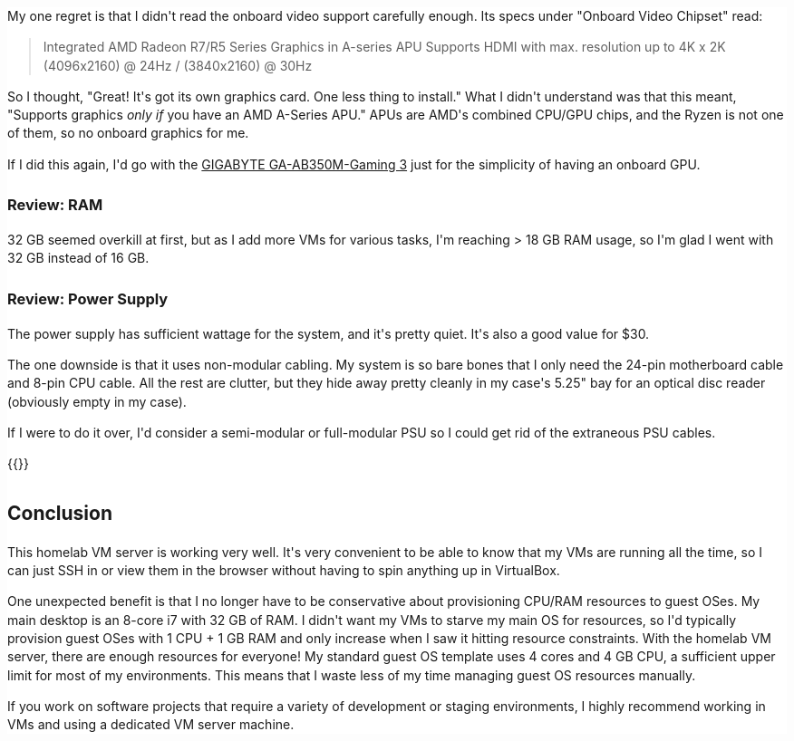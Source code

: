 My one regret is that I didn't read the onboard video support carefully enough. Its specs under "Onboard Video Chipset" read:

>Integrated AMD Radeon R7/R5 Series Graphics in A-series APU
>Supports HDMI with max. resolution up to 4K x 2K (4096x2160) @ 24Hz / (3840x2160) @ 30Hz

So I thought, "Great! It's got its own graphics card. One less thing to install." What I didn't understand was that this meant, "Supports graphics *only if* you have an AMD A-Series APU." APUs are AMD's combined CPU/GPU chips, and the Ryzen is not one of them, so no onboard graphics for me.

If I did this again, I'd go with the [GIGABYTE GA-AB350M-Gaming 3](https://smile.amazon.com/GIGABYTE-GA-AB350-Gaming-Fusion-HDMI1-4-Motherboard/dp/B06VWHXK94/) just for the simplicity of having an onboard GPU.

### Review: RAM

32 GB seemed overkill at first, but as I add more VMs for various tasks, I'm reaching > 18 GB RAM usage, so I'm glad I went with 32 GB instead of 16 GB.

### Review: Power Supply

The power supply has sufficient wattage for the system, and it's pretty quiet. It's also a good value for $30.

The one downside is that it uses non-modular cabling. My system is so bare bones that I only need the 24-pin motherboard cable and 8-pin CPU cable. All the rest are clutter, but they hide away pretty cleanly in my case's 5.25" bay for an optical disc reader (obviously empty in my case).

If I were to do it over, I'd consider a semi-modular or full-modular PSU so I could get rid of the extraneous PSU cables.

{{<tinypilot-ad headline="BIOS-level access right in your browser" copy="TinyPilot is an easy-to-use, open source KVM over IP solution for homelab enthusiasts. Starting at $169.99.">}}

## Conclusion

This homelab VM server is working very well. It's very convenient to be able to know that my VMs are running all the time, so I can just SSH in or view them in the browser without having to spin anything up in VirtualBox.

One unexpected benefit is that I no longer have to be conservative about provisioning CPU/RAM resources to guest OSes. My main desktop is an 8-core i7 with 32 GB of RAM. I didn't want my VMs to starve my main OS for resources, so I'd typically provision guest OSes with 1 CPU + 1 GB RAM and only increase when I saw it hitting resource constraints. With the homelab VM server, there are enough resources for everyone! My standard guest OS template uses 4 cores and 4 GB CPU, a sufficient upper limit for most of my environments. This means that I waste less of my time managing guest OS resources manually.

If you work on software projects that require a variety of development or staging environments, I highly recommend working in VMs and using a dedicated VM server machine.

